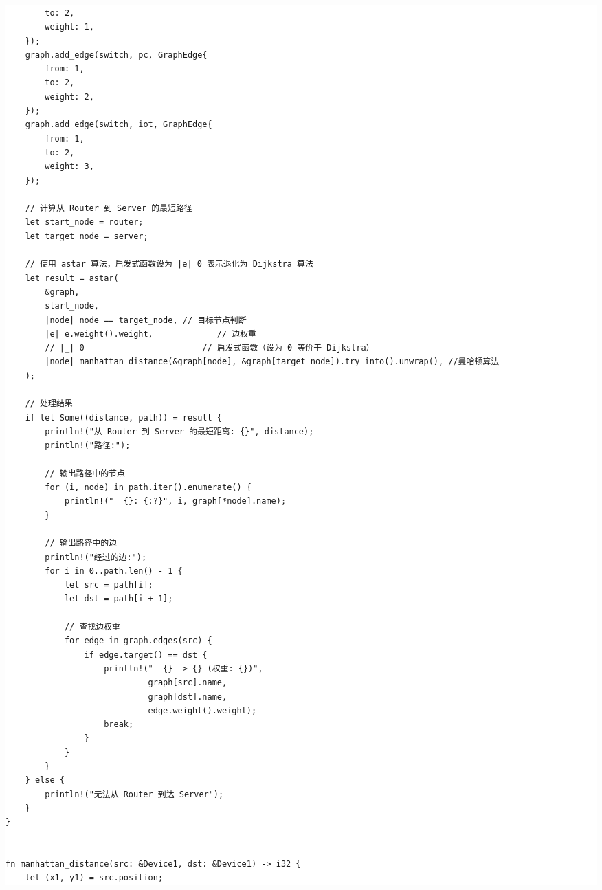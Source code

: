 ```
        to: 2,
        weight: 1,
    });
    graph.add_edge(switch, pc, GraphEdge{
        from: 1,
        to: 2,
        weight: 2,
    });
    graph.add_edge(switch, iot, GraphEdge{
        from: 1,
        to: 2,
        weight: 3,
    });

    // 计算从 Router 到 Server 的最短路径
    let start_node = router;
    let target_node = server;

    // 使用 astar 算法，启发式函数设为 |e| 0 表示退化为 Dijkstra 算法
    let result = astar(
        &graph,
        start_node,
        |node| node == target_node, // 目标节点判断
        |e| e.weight().weight,             // 边权重
        // |_| 0                        // 启发式函数（设为 0 等价于 Dijkstra）
        |node| manhattan_distance(&graph[node], &graph[target_node]).try_into().unwrap(), //曼哈顿算法
    );

    // 处理结果
    if let Some((distance, path)) = result {
        println!("从 Router 到 Server 的最短距离: {}", distance);
        println!("路径:");

        // 输出路径中的节点
        for (i, node) in path.iter().enumerate() {
            println!("  {}: {:?}", i, graph[*node].name);
        }

        // 输出路径中的边
        println!("经过的边:");
        for i in 0..path.len() - 1 {
            let src = path[i];
            let dst = path[i + 1];

            // 查找边权重
            for edge in graph.edges(src) {
                if edge.target() == dst {
                    println!("  {} -> {} (权重: {})",
                             graph[src].name,
                             graph[dst].name,
                             edge.weight().weight);
                    break;
                }
            }
        }
    } else {
        println!("无法从 Router 到达 Server");
    }
}


fn manhattan_distance(src: &Device1, dst: &Device1) -> i32 {
    let (x1, y1) = src.position;
```